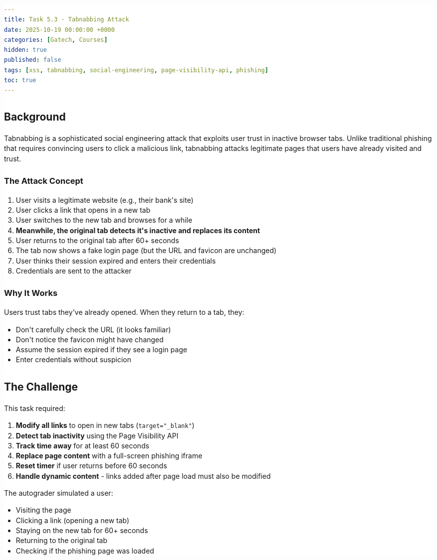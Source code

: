 ```yaml
---
title: Task 5.3 - Tabnabbing Attack
date: 2025-10-19 00:00:00 +0000
categories: [Gatech, Courses]
hidden: true
published: false
tags: [xss, tabnabbing, social-engineering, page-visibility-api, phishing]
toc: true
---
```


## Background

Tabnabbing is a sophisticated social engineering attack that exploits user trust in inactive browser tabs. Unlike traditional phishing that requires convincing users to click a malicious link, tabnabbing attacks legitimate pages that users have already visited and trust.

### The Attack Concept

1. User visits a legitimate website (e.g., their bank's site)
2. User clicks a link that opens in a new tab
3. User switches to the new tab and browses for a while
4. **Meanwhile, the original tab detects it's inactive and replaces its content**
5. User returns to the original tab after 60+ seconds
6. The tab now shows a fake login page (but the URL and favicon are unchanged)
7. User thinks their session expired and enters their credentials
8. Credentials are sent to the attacker

### Why It Works

Users trust tabs they've already opened. When they return to a tab, they:

- Don't carefully check the URL (it looks familiar)
- Don't notice the favicon might have changed
- Assume the session expired if they see a login page
- Enter credentials without suspicion

## The Challenge

This task required:

1. **Modify all links** to open in new tabs (`target="_blank"`)
2. **Detect tab inactivity** using the Page Visibility API
3. **Track time away** for at least 60 seconds
4. **Replace page content** with a full-screen phishing iframe
5. **Reset timer** if user returns before 60 seconds
6. **Handle dynamic content** - links added after page load must also be modified

The autograder simulated a user:

- Visiting the page
- Clicking a link (opening a new tab)
- Staying on the new tab for 60+ seconds
- Returning to the original tab
- Checking if the phishing page was loaded
